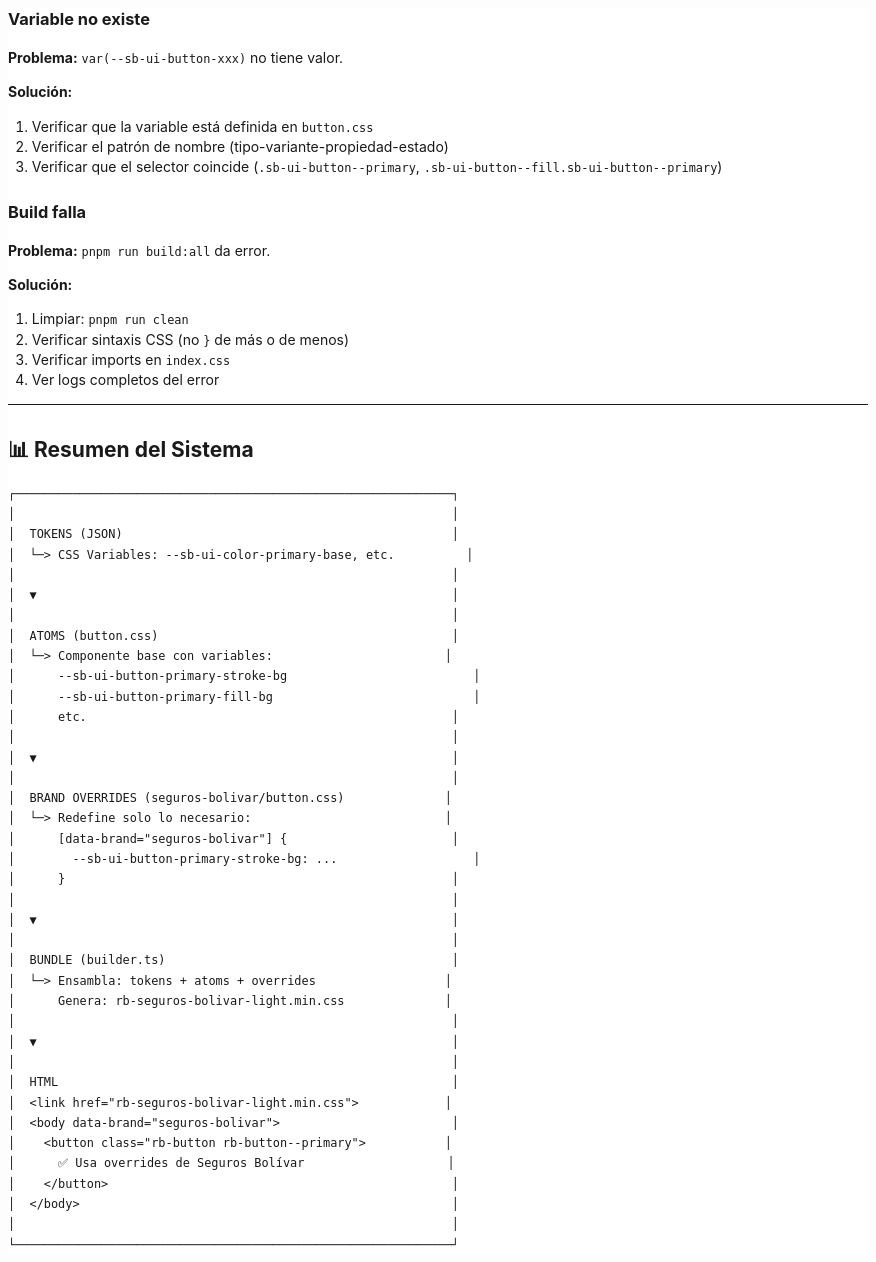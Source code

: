 ### Variable no existe

**Problema:** `var(--sb-ui-button-xxx)` no tiene valor.

**Solución:**

1. Verificar que la variable está definida en `button.css`
2. Verificar el patrón de nombre (tipo-variante-propiedad-estado)
3. Verificar que el selector coincide (`.sb-ui-button--primary`, `.sb-ui-button--fill.sb-ui-button--primary`)

### Build falla

**Problema:** `pnpm run build:all` da error.

**Solución:**

1. Limpiar: `pnpm run clean`
2. Verificar sintaxis CSS (no `}` de más o de menos)
3. Verificar imports en `index.css`
4. Ver logs completos del error

---

## 📊 Resumen del Sistema

```
┌─────────────────────────────────────────────────────────────┐
│                                                             │
│  TOKENS (JSON)                                              │
│  └─> CSS Variables: --sb-ui-color-primary-base, etc.          │
│                                                             │
│  ▼                                                          │
│                                                             │
│  ATOMS (button.css)                                         │
│  └─> Componente base con variables:                        │
│      --sb-ui-button-primary-stroke-bg                          │
│      --sb-ui-button-primary-fill-bg                            │
│      etc.                                                   │
│                                                             │
│  ▼                                                          │
│                                                             │
│  BRAND OVERRIDES (seguros-bolivar/button.css)              │
│  └─> Redefine solo lo necesario:                           │
│      [data-brand="seguros-bolivar"] {                       │
│        --sb-ui-button-primary-stroke-bg: ...                   │
│      }                                                      │
│                                                             │
│  ▼                                                          │
│                                                             │
│  BUNDLE (builder.ts)                                        │
│  └─> Ensambla: tokens + atoms + overrides                  │
│      Genera: rb-seguros-bolivar-light.min.css              │
│                                                             │
│  ▼                                                          │
│                                                             │
│  HTML                                                       │
│  <link href="rb-seguros-bolivar-light.min.css">            │
│  <body data-brand="seguros-bolivar">                        │
│    <button class="rb-button rb-button--primary">           │
│      ✅ Usa overrides de Seguros Bolívar                    │
│    </button>                                                │
│  </body>                                                    │
│                                                             │
└─────────────────────────────────────────────────────────────┘
```